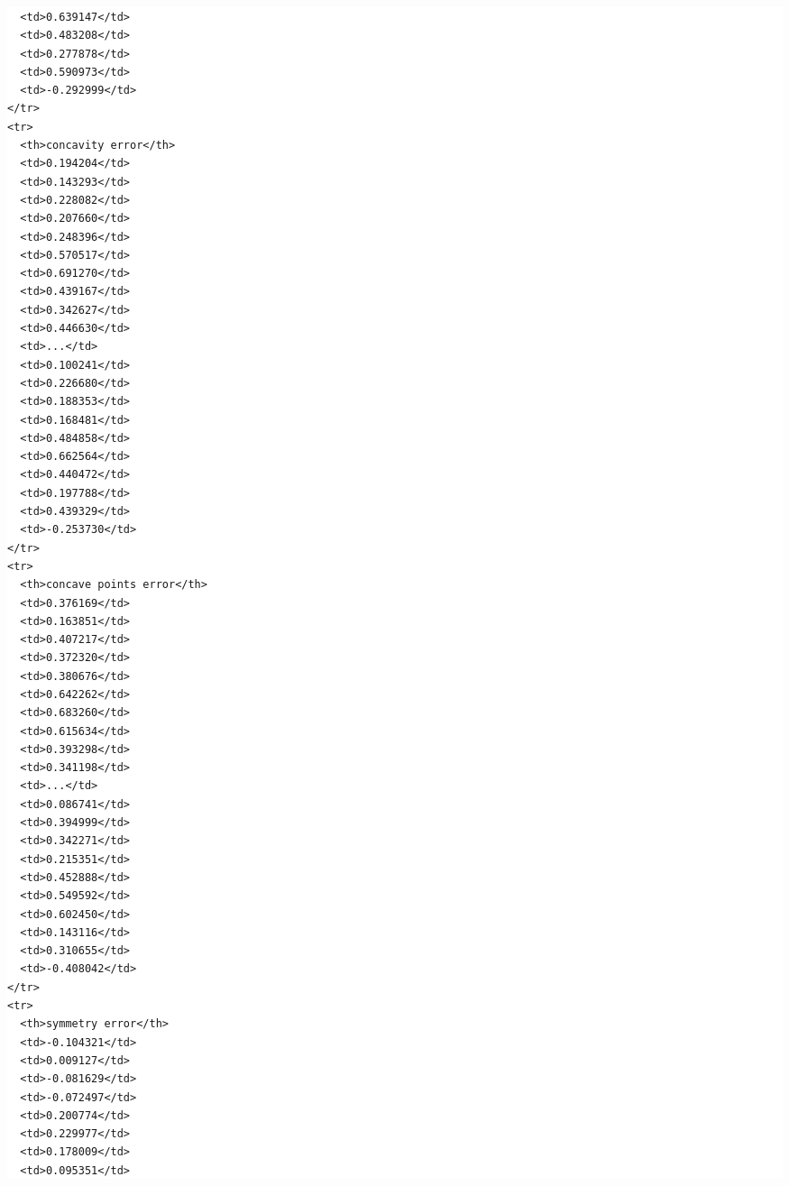       <td>0.639147</td>
      <td>0.483208</td>
      <td>0.277878</td>
      <td>0.590973</td>
      <td>-0.292999</td>
    </tr>
    <tr>
      <th>concavity error</th>
      <td>0.194204</td>
      <td>0.143293</td>
      <td>0.228082</td>
      <td>0.207660</td>
      <td>0.248396</td>
      <td>0.570517</td>
      <td>0.691270</td>
      <td>0.439167</td>
      <td>0.342627</td>
      <td>0.446630</td>
      <td>...</td>
      <td>0.100241</td>
      <td>0.226680</td>
      <td>0.188353</td>
      <td>0.168481</td>
      <td>0.484858</td>
      <td>0.662564</td>
      <td>0.440472</td>
      <td>0.197788</td>
      <td>0.439329</td>
      <td>-0.253730</td>
    </tr>
    <tr>
      <th>concave points error</th>
      <td>0.376169</td>
      <td>0.163851</td>
      <td>0.407217</td>
      <td>0.372320</td>
      <td>0.380676</td>
      <td>0.642262</td>
      <td>0.683260</td>
      <td>0.615634</td>
      <td>0.393298</td>
      <td>0.341198</td>
      <td>...</td>
      <td>0.086741</td>
      <td>0.394999</td>
      <td>0.342271</td>
      <td>0.215351</td>
      <td>0.452888</td>
      <td>0.549592</td>
      <td>0.602450</td>
      <td>0.143116</td>
      <td>0.310655</td>
      <td>-0.408042</td>
    </tr>
    <tr>
      <th>symmetry error</th>
      <td>-0.104321</td>
      <td>0.009127</td>
      <td>-0.081629</td>
      <td>-0.072497</td>
      <td>0.200774</td>
      <td>0.229977</td>
      <td>0.178009</td>
      <td>0.095351</td>
